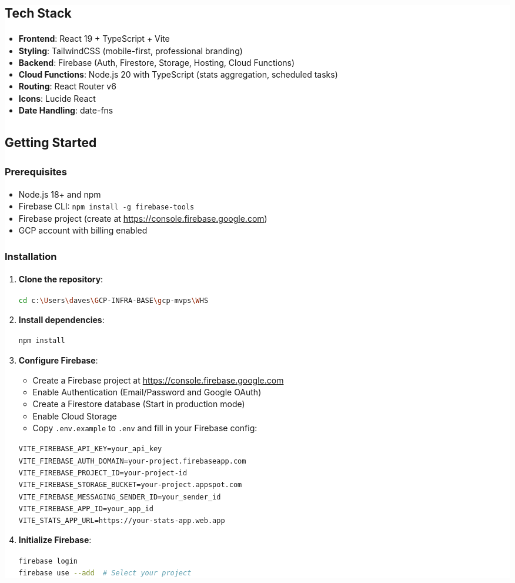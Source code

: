 ## Tech Stack

- **Frontend**: React 19 + TypeScript + Vite
- **Styling**: TailwindCSS (mobile-first, professional branding)
- **Backend**: Firebase (Auth, Firestore, Storage, Hosting, Cloud Functions)
- **Cloud Functions**: Node.js 20 with TypeScript (stats aggregation, scheduled tasks)
- **Routing**: React Router v6
- **Icons**: Lucide React
- **Date Handling**: date-fns

## Getting Started

### Prerequisites

- Node.js 18+ and npm
- Firebase CLI: `npm install -g firebase-tools`
- Firebase project (create at https://console.firebase.google.com)
- GCP account with billing enabled

### Installation

1. **Clone the repository**:
   ```bash
   cd c:\Users\daves\GCP-INFRA-BASE\gcp-mvps\WHS
   ```

2. **Install dependencies**:
   ```bash
   npm install
   ```

3. **Configure Firebase**:
   - Create a Firebase project at https://console.firebase.google.com
   - Enable Authentication (Email/Password and Google OAuth)
   - Create a Firestore database (Start in production mode)
   - Enable Cloud Storage
   - Copy `.env.example` to `.env` and fill in your Firebase config:

   ```env
   VITE_FIREBASE_API_KEY=your_api_key
   VITE_FIREBASE_AUTH_DOMAIN=your-project.firebaseapp.com
   VITE_FIREBASE_PROJECT_ID=your-project-id
   VITE_FIREBASE_STORAGE_BUCKET=your-project.appspot.com
   VITE_FIREBASE_MESSAGING_SENDER_ID=your_sender_id
   VITE_FIREBASE_APP_ID=your_app_id
   VITE_STATS_APP_URL=https://your-stats-app.web.app
   ```

4. **Initialize Firebase**:
   ```bash
   firebase login
   firebase use --add  # Select your project
   ```
